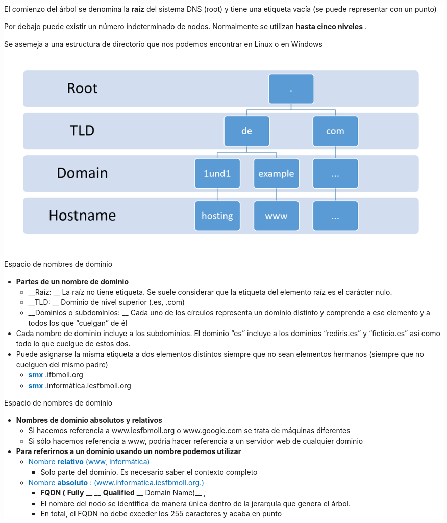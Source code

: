 El comienzo del árbol se denomina la  __raíz__  del sistema DNS \(root\) y tiene una etiqueta vacía \(se puede representar con un punto\)

Por debajo puede existir un número indeterminado de nodos\. Normalmente se utilizan  __hasta cinco niveles__ \.

Se asemeja a una estructura de directorio que nos podemos encontrar en Linux o en Windows

![imagen](img/Teoria%20UD03%20Servicio%20DNS%20%28Serveis%20en%20xarxa%292.png)

Espacio de nombres de dominio

* __Partes de un nombre de dominio__
  * __Raíz: __ La raíz no tiene etiqueta\. Se suele considerar que la etiqueta del elemento raíz es el carácter nulo\.
  * __TLD: __ Dominio de nivel superior \(\.es\, \.com\)
  * __Dominios o subdominios: __ Cada uno de los círculos representa un dominio distinto y comprende a ese elemento y a todos los que “cuelgan” de él
* Cada nombre de dominio incluye a los subdominios\. El dominio “es” incluye a los dominios “rediris\.es” y “ficticio\.es” así como todo lo que cuelgue de estos dos\.
* Puede asignarse la misma etiqueta a dos elementos distintos siempre que no sean elementos hermanos \(siempre que no cuelguen del mismo padre\)
  * <span style="color:#0070C0"> __smx__ </span> \.ifbmoll\.org
  * <span style="color:#0070C0"> __smx__ </span> \.informática\.iesfbmoll\.org

Espacio de nombres de dominio

* __Nombres de dominio absolutos y relativos__
  * Si hacemos referencia a [www\.iesfbmoll\.org](http://www.iesfbmoll.org/) o [www\.google\.com](http://www.google.com/) se trata de máquinas diferentes
  * Si sólo hacemos referencia a www\, podría hacer referencia a un servidor web de cualquier dominio
* __Para referirnos a un dominio usando un nombre podemos utilizar__
  * <span style="color:#0070C0">Nombre </span>  <span style="color:#0070C0"> __relativo__ </span>  <span style="color:#0070C0"> \(www\, informática\)</span>
    * Solo parte del dominio\. Es necesario saber el contexto completo
  * <span style="color:#0070C0">Nombre </span>  <span style="color:#0070C0"> __absoluto__ </span>  <span style="color:#0070C0">: \(www\.informatica\.iesfbmoll\.org\.\)	</span>
    * __FQDN \(__  __Fully__  __ __  __Qualified__  __ Domain Name\)__ \,
    * El nombre del nodo se identifica de manera única dentro de la jerarquía que genera el árbol\.
    * En total\, el FQDN no debe exceder los 255 caracteres y acaba en punto
